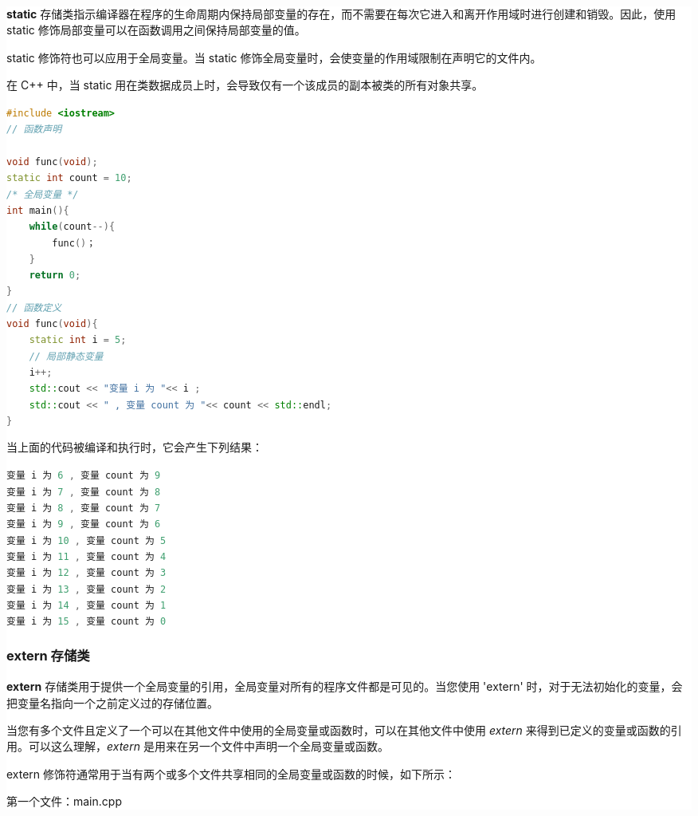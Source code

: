 <b>static</b> 存储类指示编译器在程序的生命周期内保持局部变量的存在，而不需要在每次它进入和离开作用域时进行创建和销毁。因此，使用 static 修饰局部变量可以在函数调用之间保持局部变量的值。

static 修饰符也可以应用于全局变量。当 static 修饰全局变量时，会使变量的作用域限制在声明它的文件内。

在 C++ 中，当 static 用在类数据成员上时，会导致仅有一个该成员的副本被类的所有对象共享。

```cpp
#include <iostream>
// 函数声明

void func(void);
static int count = 10;
/* 全局变量 */
int main(){
	while(count--){
    	func()；
    }
    return 0;
}
// 函数定义
void func(void){
	static int i = 5;
    // 局部静态变量
    i++;
    std::cout << "变量 i 为 "<< i ;
    std::cout << " , 变量 count 为 "<< count << std::endl;
}
```

当上面的代码被编译和执行时，它会产生下列结果：

```cpp
变量 i 为 6 , 变量 count 为 9
变量 i 为 7 , 变量 count 为 8
变量 i 为 8 , 变量 count 为 7
变量 i 为 9 , 变量 count 为 6
变量 i 为 10 , 变量 count 为 5
变量 i 为 11 , 变量 count 为 4
变量 i 为 12 , 变量 count 为 3
变量 i 为 13 , 变量 count 为 2
变量 i 为 14 , 变量 count 为 1
变量 i 为 15 , 变量 count 为 0
```

### extern 存储类

**extern** 存储类用于提供一个全局变量的引用，全局变量对所有的程序文件都是可见的。当您使用 'extern' 时，对于无法初始化的变量，会把变量名指向一个之前定义过的存储位置。

当您有多个文件且定义了一个可以在其他文件中使用的全局变量或函数时，可以在其他文件中使用 *extern* 来得到已定义的变量或函数的引用。可以这么理解，*extern* 是用来在另一个文件中声明一个全局变量或函数。

extern 修饰符通常用于当有两个或多个文件共享相同的全局变量或函数的时候，如下所示：

第一个文件：main.cpp
